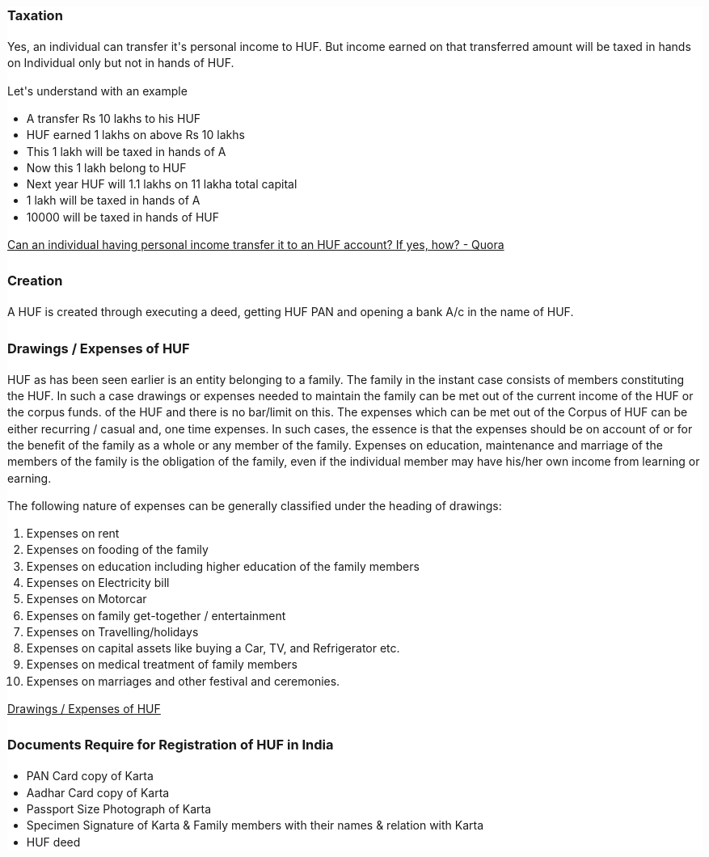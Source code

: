 ### Taxation

Yes, an individual can transfer it's personal income to HUF. But income earned on that transferred amount will be taxed in hands on Individual only but not in hands of HUF.

Let's understand with an example

- A transfer Rs 10 lakhs to his HUF
- HUF earned 1 lakhs on above Rs 10 lakhs
- This 1 lakh will be taxed in hands of A
- Now this 1 lakh belong to HUF
- Next year HUF will 1.1 lakhs on 11 lakha total capital
- 1 lakh will be taxed in hands of A
- 10000 will be taxed in hands of HUF

[Can an individual having personal income transfer it to an HUF account? If yes, how? - Quora](https://www.quora.com/Can-an-individual-having-personal-income-transfer-it-to-an-HUF-account-If-yes-how)

### Creation

 A HUF is created through executing a deed, getting HUF PAN and opening a bank A/c in the name of HUF.

### Drawings / Expenses of HUF

HUF as has been seen earlier is an entity belonging to a family. The family in the instant case consists of members constituting the HUF. In such a case drawings or expenses needed to maintain the family can be met out of the current income of the HUF or the corpus funds. of the HUF and there is no bar/limit on this. The expenses which can be met out of the Corpus of HUF can be either recurring / casual and, one time expenses. In such cases, the essence is that the expenses should be on account of or for the benefit of the family as a whole or any member of the family. Expenses on education, maintenance and marriage of the members of the family is the obligation of the family, even if the individual member may have his/her own income from learning or earning.

The following nature of expenses can be generally classified under the heading of drawings:

1. Expenses on rent
2. Expenses on fooding of the family
3. Expenses on education including higher education of the family members
4. Expenses on Electricity bill
5. Expenses on Motorcar
6. Expenses on family get-together / entertainment
7. Expenses on Travelling/holidays
8. Expenses on capital assets like buying a Car, TV, and Refrigerator etc.
9. Expenses on medical treatment of family members
10. Expenses on marriages and other festival and ceremonies.

[Drawings / Expenses of HUF](https://incometaxmanagement.com/Pages/HUF/27-Drawings-Expenses-of-HUF.html)

### Documents Require for Registration of HUF in India

- PAN Card copy of Karta
- Aadhar Card copy of Karta
- Passport Size Photograph of Karta
- Specimen Signature of Karta & Family members with their names & relation with Karta
- HUF deed
